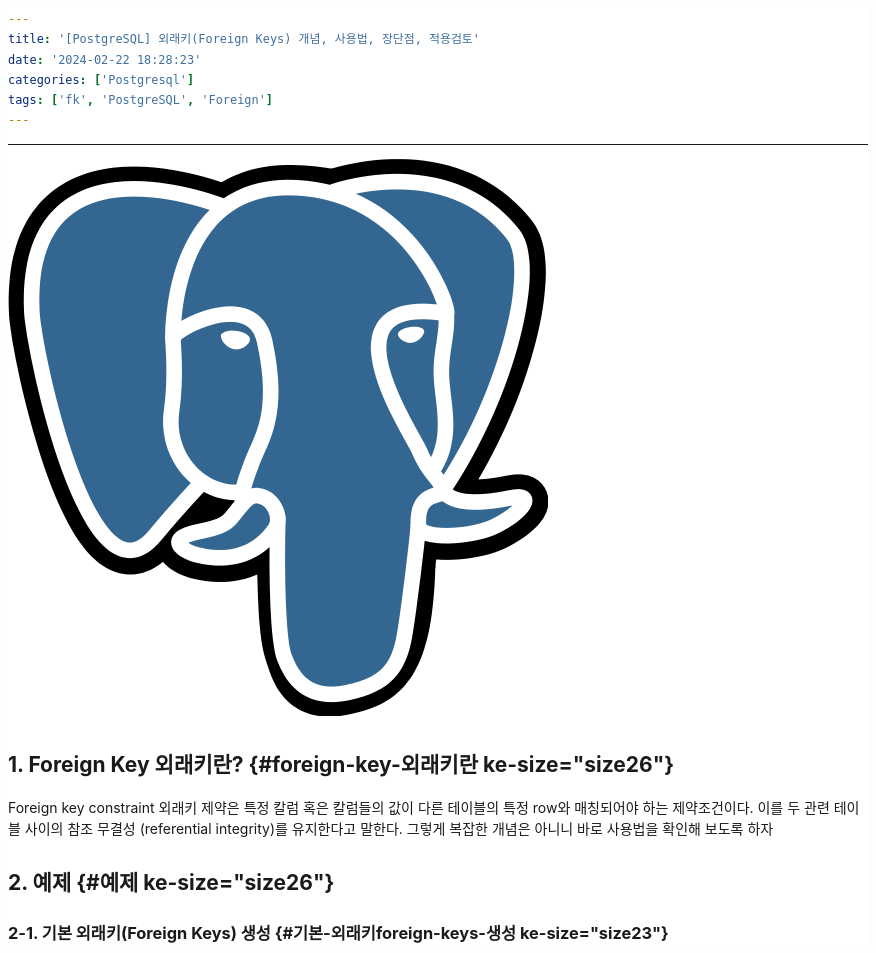 ```yaml
---
title: '[PostgreSQL] 외래키(Foreign Keys) 개념, 사용법, 장단점, 적용검토'
date: '2024-02-22 18:28:23'
categories: ['Postgresql']
tags: ['fk', 'PostgreSQL', 'Foreign']
---
```


------------------------------------------------------------------------

![](/images/posts/64/img.png)

## 1. Foreign Key 외래키란? {#foreign-key-외래키란 ke-size="size26"}

Foreign key constraint 외래키 제약은 특정 칼럼 혹은 칼럼들의 값이 다른 테이블의 특정 row와 매칭되어야 하는 제약조건이다. 이를 두 관련 테이블 사이의 참조 무결성 (referential integrity)를 유지한다고 말한다. 그렇게 복잡한 개념은 아니니 바로 사용법을 확인해 보도록 하자

## 2. 예제 {#예제 ke-size="size26"}

### 2-1. 기본 외래키(Foreign Keys) 생성 {#기본-외래키foreign-keys-생성 ke-size="size23"}
